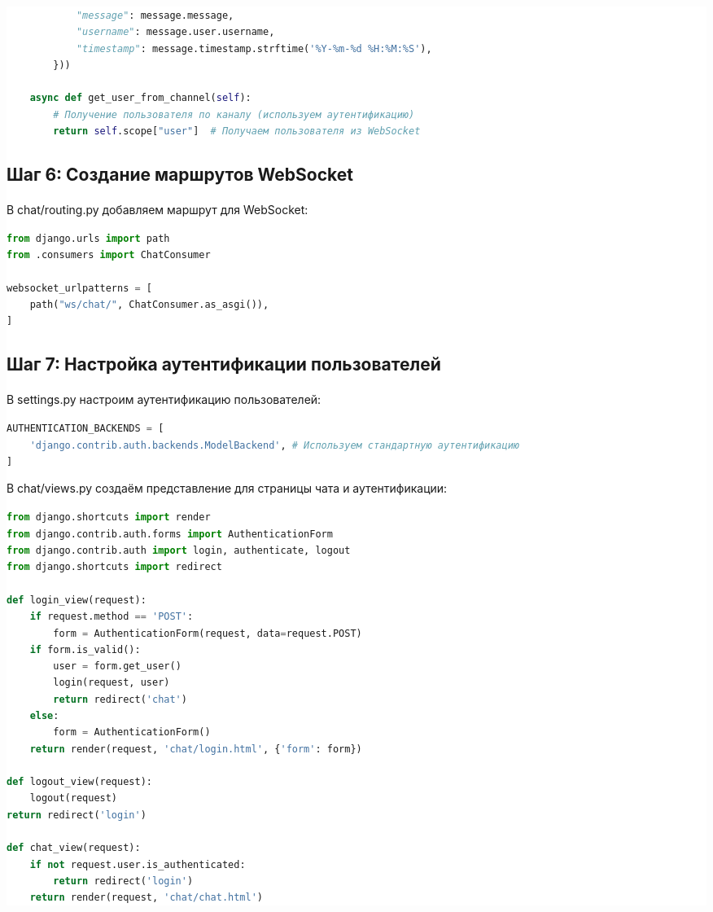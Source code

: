 ```python
            "message": message.message,
            "username": message.user.username,
            "timestamp": message.timestamp.strftime('%Y-%m-%d %H:%M:%S'),
        }))

    async def get_user_from_channel(self):
        # Получение пользователя по каналу (используем аутентификацию)
        return self.scope["user"]  # Получаем пользователя из WebSocket
```

## Шаг 6: Создание маршрутов WebSocket

В chat/routing.py добавляем маршрут для WebSocket:

```python
from django.urls import path
from .consumers import ChatConsumer

websocket_urlpatterns = [
    path("ws/chat/", ChatConsumer.as_asgi()),
]
```

## Шаг 7: Настройка аутентификации пользователей

В settings.py настроим аутентификацию пользователей:

```python
AUTHENTICATION_BACKENDS = [
    'django.contrib.auth.backends.ModelBackend', # Используем стандартную аутентификацию
]
```

В chat/views.py создаём представление для страницы чата и аутентификации:

```python
from django.shortcuts import render
from django.contrib.auth.forms import AuthenticationForm
from django.contrib.auth import login, authenticate, logout
from django.shortcuts import redirect

def login_view(request):
    if request.method == 'POST':
        form = AuthenticationForm(request, data=request.POST)
    if form.is_valid():
        user = form.get_user()
        login(request, user)
        return redirect('chat')
    else:
        form = AuthenticationForm()
    return render(request, 'chat/login.html', {'form': form})

def logout_view(request):
    logout(request)
return redirect('login')

def chat_view(request):
    if not request.user.is_authenticated:
        return redirect('login')
    return render(request, 'chat/chat.html')
```
